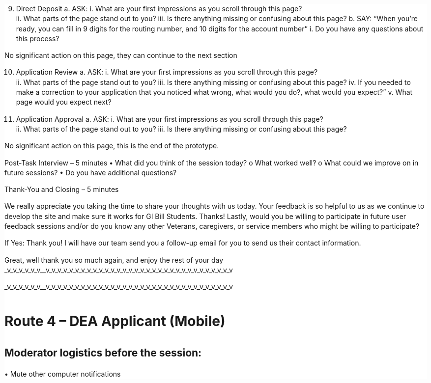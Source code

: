9.	Direct Deposit
a.	ASK: 
i.	What are your first impressions as you scroll through this page?  
ii.	What parts of the page stand out to you?
iii.	Is there anything missing or confusing about this page?
b.	SAY: “When you’re ready, you can fill in 9 digits for the routing number, and 10 digits for the account number”
i.	Do you have any questions about this process?

No significant action on this page, they can continue to the next section

10.	Application Review
a.	ASK: 
i.	What are your first impressions as you scroll through this page?  
ii.	What parts of the page stand out to you?
iii.	Is there anything missing or confusing about this page?
iv.	If you needed to make a correction to your application that you noticed what wrong, what would you do?, what would you expect?”
v.	What page would you expect next?

11.	Application Approval
a.	ASK: 
i.	What are your first impressions as you scroll through this page?  
ii.	What parts of the page stand out to you?
iii.	Is there anything missing or confusing about this page?

No significant action on this page, this is the end of the prototype.

Post-Task Interview – 5 minutes
•	What did you think of the session today?
o	What worked well?
o	What could we improve on in future sessions?
•	Do you have additional questions?

Thank-You and Closing – 5 minutes

We really appreciate you taking the time to share your thoughts with us today. Your feedback is so helpful to us as we continue to develop the site and make sure it works for GI Bill Students.
Thanks! Lastly, would you be willing to participate in future user feedback sessions and/or do you know any other Veterans, caregivers, or service members who might be willing to participate? 

If Yes: Thank you! I will have our team send you a follow-up email for you to send us their contact information. 

Great, well thank you so much again, and enjoy the rest of your day
_v_v_v_v_v_v__v_v_v_v_v_v_v_v_v_v_v_v_v_v_v_v_v_v_v_v_v_v_v_v_v_v_v_v_v_v_v_v

_v_v_v_v_v_v__v_v_v_v_v_v_v_v_v_v_v_v_v_v_v_v_v_v_v_v_v_v_v_v_v_v_v_v_v_v_v_v

# Route 4 – DEA Applicant (Mobile)


## Moderator logistics before the session: 

•	Mute other computer notifications
